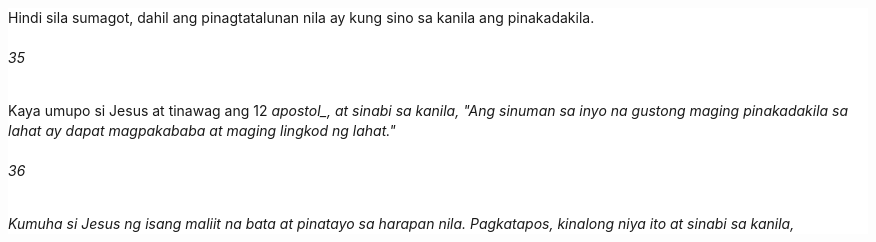 








Hindi sila sumagot, dahil ang pinagtatalunan nila ay kung sino sa kanila ang pinakadakila. 





















###### 35 










Kaya umupo si Jesus at tinawag ang 12 <i class="trans-change">apostol_, at sinabi sa kanila, "Ang sinuman sa inyo na gustong maging pinakadakila sa lahat ay dapat magpakababa at maging lingkod ng lahat." 





















###### 36 










Kumuha si Jesus ng isang maliit na bata at pinatayo sa harapan nila. Pagkatapos, kinalong niya ito at sinabi sa kanila, 






